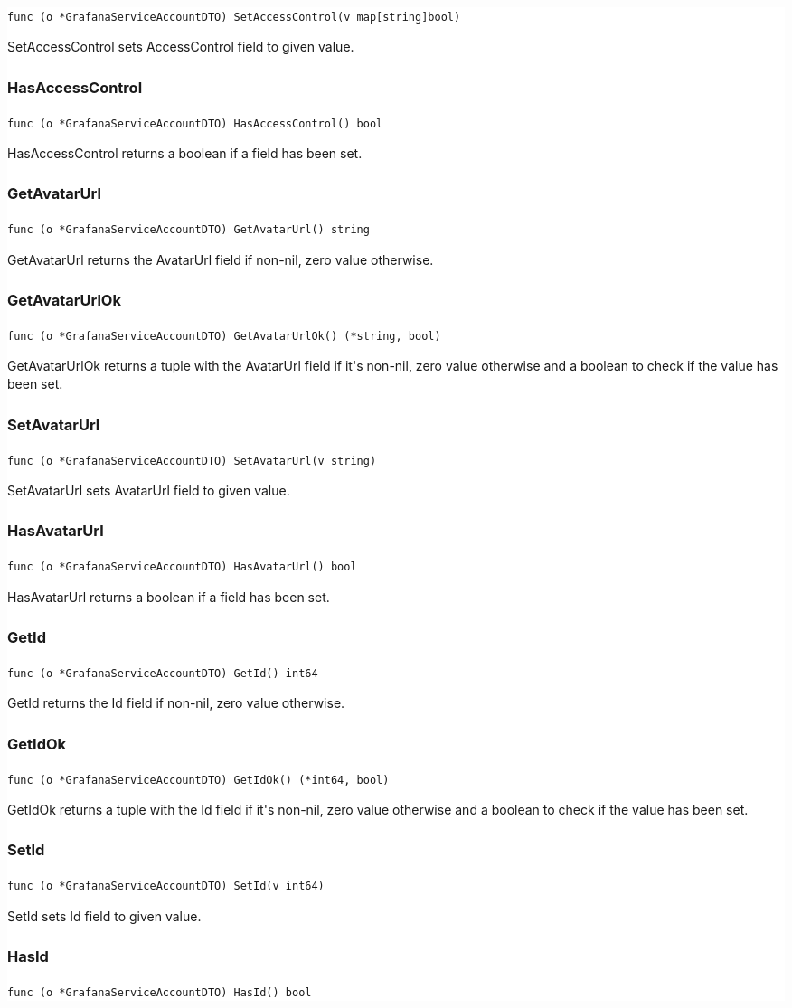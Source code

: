 `func (o *GrafanaServiceAccountDTO) SetAccessControl(v map[string]bool)`

SetAccessControl sets AccessControl field to given value.

### HasAccessControl

`func (o *GrafanaServiceAccountDTO) HasAccessControl() bool`

HasAccessControl returns a boolean if a field has been set.

### GetAvatarUrl

`func (o *GrafanaServiceAccountDTO) GetAvatarUrl() string`

GetAvatarUrl returns the AvatarUrl field if non-nil, zero value otherwise.

### GetAvatarUrlOk

`func (o *GrafanaServiceAccountDTO) GetAvatarUrlOk() (*string, bool)`

GetAvatarUrlOk returns a tuple with the AvatarUrl field if it's non-nil, zero value otherwise
and a boolean to check if the value has been set.

### SetAvatarUrl

`func (o *GrafanaServiceAccountDTO) SetAvatarUrl(v string)`

SetAvatarUrl sets AvatarUrl field to given value.

### HasAvatarUrl

`func (o *GrafanaServiceAccountDTO) HasAvatarUrl() bool`

HasAvatarUrl returns a boolean if a field has been set.

### GetId

`func (o *GrafanaServiceAccountDTO) GetId() int64`

GetId returns the Id field if non-nil, zero value otherwise.

### GetIdOk

`func (o *GrafanaServiceAccountDTO) GetIdOk() (*int64, bool)`

GetIdOk returns a tuple with the Id field if it's non-nil, zero value otherwise
and a boolean to check if the value has been set.

### SetId

`func (o *GrafanaServiceAccountDTO) SetId(v int64)`

SetId sets Id field to given value.

### HasId

`func (o *GrafanaServiceAccountDTO) HasId() bool`
